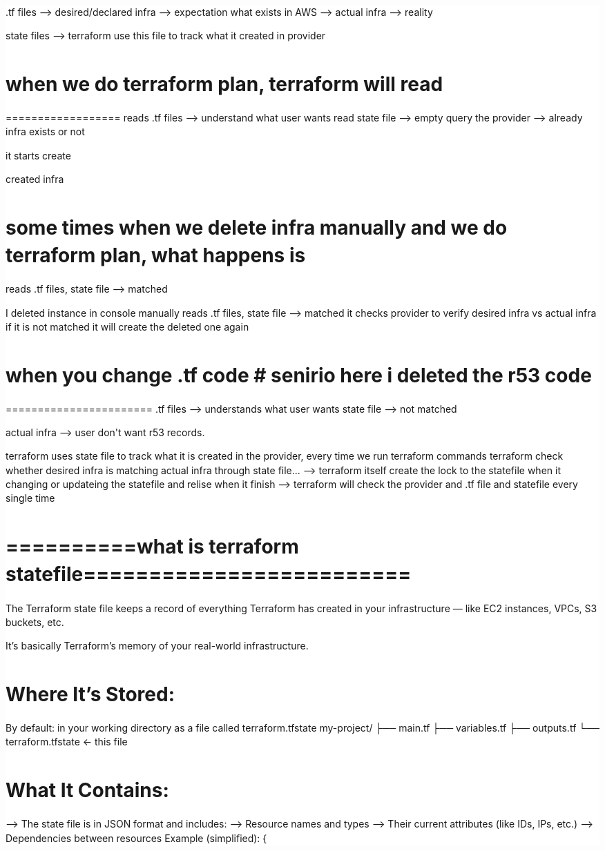 .tf files --> desired/declared infra --> expectation
what exists in AWS --> actual infra --> reality

state files --> terraform use this file to track what it created in provider

# when we do terraform plan, terraform will read
==================
reads .tf files --> understand what user wants
read state file --> empty
query the provider --> already infra exists or not

it starts create

created infra

# some times when we delete infra manually and we  do terraform plan, what happens is 
reads .tf files, state file --> matched

I deleted instance in console manually
reads .tf files, state file --> matched
it checks provider to verify desired infra vs actual infra 
if it is not matched it will create the deleted one again 

# when you change .tf code # senirio here i deleted the r53 code 
=======================
.tf files --> understands what user wants
state file --> not matched

actual infra --> user don't want r53 records.

terraform uses state file to track what it is created in the provider, every time we run terraform commands terraform check whether desired infra is matching actual infra through state file...
--> terraform itself create the lock to the statefile when it changing or updateing the statefile and relise when it finish
--> terraform will check the provider and .tf file and statefile every single time 
# ==========what is terraform statefile=========================
The Terraform state file keeps a record of everything Terraform has created in your infrastructure —
like EC2 instances, VPCs, S3 buckets, etc.

It’s basically Terraform’s memory of your real-world infrastructure.
# Where It’s Stored:
By default: in your working directory as a file called terraform.tfstate
my-project/
├── main.tf
├── variables.tf
├── outputs.tf
└── terraform.tfstate  ← this file 
# What It Contains:
--> The state file is in JSON format and includes:
--> Resource names and types
--> Their current attributes (like IDs, IPs, etc.)
--> Dependencies between resources
Example (simplified):
{